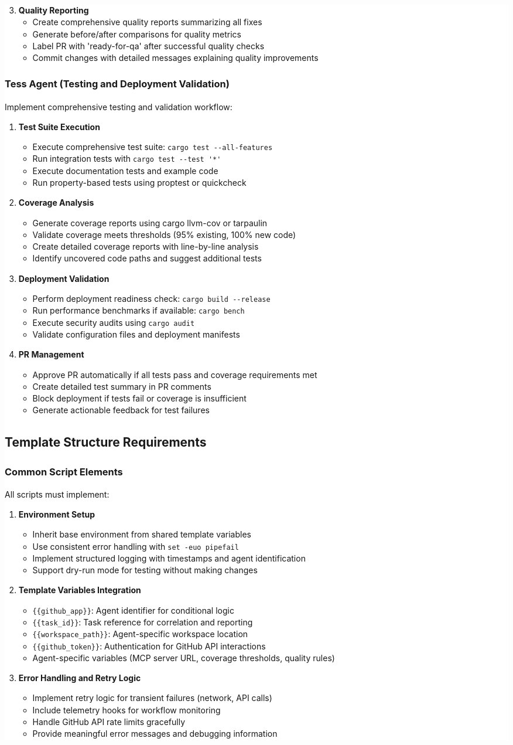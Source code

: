 3. **Quality Reporting**
   - Create comprehensive quality reports summarizing all fixes
   - Generate before/after comparisons for quality metrics
   - Label PR with 'ready-for-qa' after successful quality checks
   - Commit changes with detailed messages explaining quality improvements

### Tess Agent (Testing and Deployment Validation)

Implement comprehensive testing and validation workflow:

1. **Test Suite Execution**
   - Execute comprehensive test suite: `cargo test --all-features`
   - Run integration tests with `cargo test --test '*'`
   - Execute documentation tests and example code
   - Run property-based tests using proptest or quickcheck

2. **Coverage Analysis**
   - Generate coverage reports using cargo llvm-cov or tarpaulin
   - Validate coverage meets thresholds (95% existing, 100% new code)
   - Create detailed coverage reports with line-by-line analysis
   - Identify uncovered code paths and suggest additional tests

3. **Deployment Validation**
   - Perform deployment readiness check: `cargo build --release`
   - Run performance benchmarks if available: `cargo bench`
   - Execute security audits using `cargo audit`
   - Validate configuration files and deployment manifests

4. **PR Management**
   - Approve PR automatically if all tests pass and coverage requirements met
   - Create detailed test summary in PR comments
   - Block deployment if tests fail or coverage is insufficient
   - Generate actionable feedback for test failures

## Template Structure Requirements

### Common Script Elements

All scripts must implement:

1. **Environment Setup**
   - Inherit base environment from shared template variables
   - Use consistent error handling with `set -euo pipefail`
   - Implement structured logging with timestamps and agent identification
   - Support dry-run mode for testing without making changes

2. **Template Variables Integration**
   - `{{github_app}}`: Agent identifier for conditional logic
   - `{{task_id}}`: Task reference for correlation and reporting
   - `{{workspace_path}}`: Agent-specific workspace location
   - `{{github_token}}`: Authentication for GitHub API interactions
   - Agent-specific variables (MCP server URL, coverage thresholds, quality rules)

3. **Error Handling and Retry Logic**
   - Implement retry logic for transient failures (network, API calls)
   - Include telemetry hooks for workflow monitoring
   - Handle GitHub API rate limits gracefully
   - Provide meaningful error messages and debugging information
